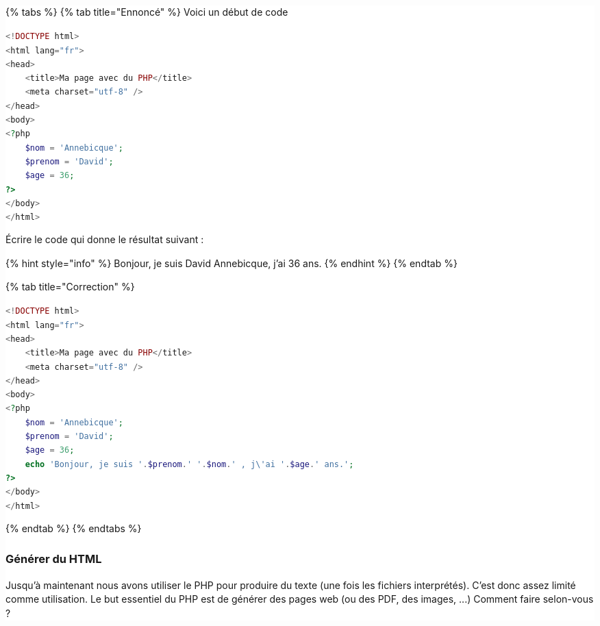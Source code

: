 {% tabs %}
{% tab title="Ennoncé" %}
Voici un début de code 

```php
<!DOCTYPE html>
<html lang="fr">
<head>
    <title>Ma page avec du PHP</title>
    <meta charset="utf-8" />
</head>
<body>
<?php 
    $nom = 'Annebicque'; 
    $prenom = 'David'; 
    $age = 36; 
?>
</body>
</html>
```

Écrire le code qui donne le résultat suivant : 

{% hint style="info" %}
Bonjour, je suis David Annebicque, j’ai 36 ans.
{% endhint %}
{% endtab %}

{% tab title="Correction" %}
```php
<!DOCTYPE html>
<html lang="fr">
<head>
    <title>Ma page avec du PHP</title>
    <meta charset="utf-8" />
</head>
<body>
<?php 
    $nom = 'Annebicque'; 
    $prenom = 'David'; 
    $age = 36; 
    echo 'Bonjour, je suis '.$prenom.' '.$nom.' , j\'ai '.$age.' ans.';
?>
</body>
</html>
```
{% endtab %}
{% endtabs %}

### Générer du HTML

Jusqu’à maintenant nous avons utiliser le PHP pour produire du texte \(une fois les fichiers interprétés\). C’est donc assez limité comme utilisation. Le but essentiel du PHP est de générer des pages web \(ou des PDF, des images, ...\) Comment faire selon-vous ?
